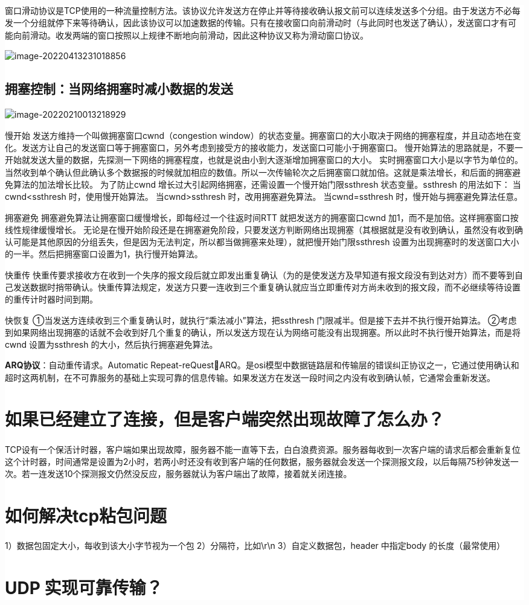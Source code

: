 

窗口滑动协议是TCP使用的一种流量控制方法。该协议允许发送方在停止并等待接收确认报文前可以连续发送多个分组。由于发送方不必每发一个分组就停下来等待确认，因此该协议可以加速数据的传输。只有在接收窗口向前滑动时（与此同时也发送了确认），发送窗口才有可能向前滑动。收发两端的窗口按照以上规律不断地向前滑动，因此这种协议又称为滑动窗口协议。

![image-20220413231018856](C:\Users\heziyi6\AppData\Roaming\Typora\typora-user-images\image-20220413231018856.png)

## **拥塞控制**：当网络拥塞时减小数据的发送



![image-20220210013218929](C:\Users\heziyi6\AppData\Roaming\Typora\typora-user-images\image-20220210013218929.png)

慢开始
发送方维持一个叫做拥塞窗口cwnd（congestion window）的状态变量。拥塞窗口的大小取决于网络的拥塞程度，并且动态地在变化。发送方让自己的发送窗口等于拥塞窗口，另外考虑到接受方的接收能力，发送窗口可能小于拥塞窗口。
慢开始算法的思路就是，不要一开始就发送大量的数据，先探测一下网络的拥塞程度，也就是说由小到大逐渐增加拥塞窗口的大小。
实时拥塞窗口大小是以字节为单位的。当然收到单个确认但此确认多个数据报的时候就加相应的数值。所以一次传输轮次之后拥塞窗口就加倍。这就是乘法增长，和后面的拥塞避免算法的加法增长比较。
为了防止cwnd 增长过大引起网络拥塞，还需设置一个慢开始门限ssthresh 状态变量。ssthresh 的用法如下：
当cwnd<ssthresh 时，使用慢开始算法。
当cwnd>ssthresh 时，改用拥塞避免算法。
当cwnd=ssthresh 时，慢开始与拥塞避免算法任意。

拥塞避免
拥塞避免算法让拥塞窗口缓慢增长，即每经过一个往返时间RTT 就把发送方的拥塞窗口cwnd 加1，而不是加倍。这样拥塞窗口按线性规律缓慢增长。
无论是在慢开始阶段还是在拥塞避免阶段，只要发送方判断网络出现拥塞（其根据就是没有收到确认，虽然没有收到确认可能是其他原因的分组丢失，但是因为无法判定，所以都当做拥塞来处理），就把慢开始门限ssthresh 设置为出现拥塞时的发送窗口大小的一半。然后把拥塞窗口设置为1，执行慢开始算法。

快重传
快重传要求接收方在收到一个失序的报文段后就立即发出重复确认（为的是使发送方及早知道有报文段没有到达对方）而不要等到自己发送数据时捎带确认。快重传算法规定，发送方只要一连收到三个重复确认就应当立即重传对方尚未收到的报文段，而不必继续等待设置的重传计时器时间到期。

快恢复
①当发送方连续收到三个重复确认时，就执行“乘法减小”算法，把ssthresh 门限减半。但是接下去并不执行慢开始算法。
②考虑到如果网络出现拥塞的话就不会收到好几个重复的确认，所以发送方现在认为网络可能没有出现拥塞。所以此时不执行慢开始算法，而是将cwnd 设置为ssthresh 的大小，然后执行拥塞避免算法。



**ARQ协议**：自动重传请求。Automatic Repeat-reQuest􀘧ARQ。是osi模型中数据链路层和传输层的错误纠正协议之一，它通过使用确认和超时这两机制，在不可靠服务的基础上实现可靠的信息传输。如果发送方在发送一段时间之内没有收到确认帧，它通常会重新发送。

# 如果已经建立了连接，但是客户端突然出现故障了怎么办？

TCP设有一个保活计时器，客户端如果出现故障，服务器不能一直等下去，白白浪费资源。服务器每收到一次客户端的请求后都会重新复位这个计时器，时间通常是设置为2小时，若两小时还没有收到客户端的任何数据，服务器就会发送一个探测报文段，以后每隔75秒钟发送一次。若一连发送10个探测报文仍然没反应，服务器就认为客户端出了故障，接着就关闭连接。

# 如何解决tcp粘包问题

1）数据包固定大小，每收到该大小字节视为一个包
2）分隔符，比如\r\n
3）自定义数据包，header 中指定body 的长度（最常使用）

# UDP 实现可靠传输？
